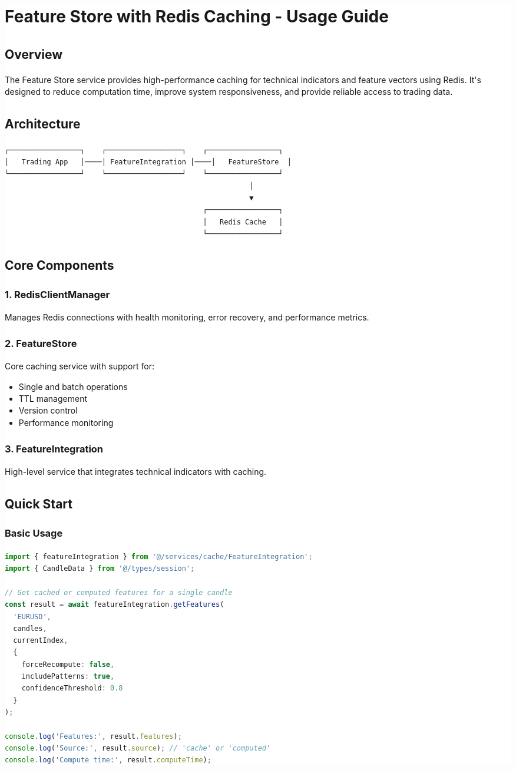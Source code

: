 # Feature Store with Redis Caching - Usage Guide

## Overview

The Feature Store service provides high-performance caching for technical indicators and feature vectors using Redis. It's designed to reduce computation time, improve system responsiveness, and provide reliable access to trading data.

## Architecture

```
┌─────────────────┐    ┌──────────────────┐    ┌─────────────────┐
│   Trading App   │────│ FeatureIntegration │────│   FeatureStore  │
└─────────────────┘    └──────────────────┘    └─────────────────┘
                                                          │
                                                          ▼
                                               ┌─────────────────┐
                                               │   Redis Cache   │
                                               └─────────────────┘
```

## Core Components

### 1. RedisClientManager
Manages Redis connections with health monitoring, error recovery, and performance metrics.

### 2. FeatureStore
Core caching service with support for:
- Single and batch operations
- TTL management
- Version control
- Performance monitoring

### 3. FeatureIntegration
High-level service that integrates technical indicators with caching.

## Quick Start

### Basic Usage

```typescript
import { featureIntegration } from '@/services/cache/FeatureIntegration';
import { CandleData } from '@/types/session';

// Get cached or computed features for a single candle
const result = await featureIntegration.getFeatures(
  'EURUSD',
  candles,
  currentIndex,
  {
    forceRecompute: false,
    includePatterns: true,
    confidenceThreshold: 0.8
  }
);

console.log('Features:', result.features);
console.log('Source:', result.source); // 'cache' or 'computed'
console.log('Compute time:', result.computeTime);
```

